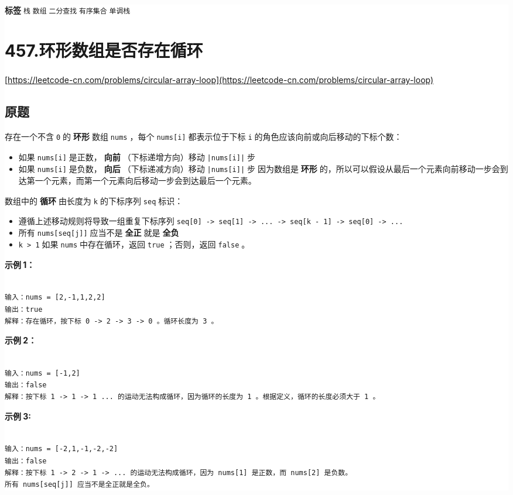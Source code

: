 **标签**
`栈` `数组` `二分查找` `有序集合` `单调栈` 


## 
```python

```
>
# 457.环形数组是否存在循环
[https://leetcode-cn.com/problems/circular-array-loop](https://leetcode-cn.com/problems/circular-array-loop) 
## 原题
存在一个不含 `0` 的 **环形** 数组 `nums` ，每个 `nums[i]` 都表示位于下标 `i` 的角色应该向前或向后移动的下标个数：
- 如果 `nums[i]` 是正数， **向前** （下标递增方向）移动 `|nums[i]|` 步
- 如果 `nums[i]` 是负数， **向后** （下标递减方向）移动 `|nums[i]|` 步
因为数组是 **环形** 的，所以可以假设从最后一个元素向前移动一步会到达第一个元素，而第一个元素向后移动一步会到达最后一个元素。

数组中的 **循环** 由长度为 `k` 的下标序列 `seq` 标识：
- 遵循上述移动规则将导致一组重复下标序列 `seq[0] -> seq[1] -> ... -> seq[k - 1] -> seq[0] -> ...` 
- 所有 `nums[seq[j]]` 应当不是 **全正** 就是 **全负** 
-  `k > 1` 
如果 `nums` 中存在循环，返回 `true` ；否则，返回 `false` 。

 

 **示例 1：** 

```

输入：nums = [2,-1,1,2,2]
输出：true
解释：存在循环，按下标 0 -> 2 -> 3 -> 0 。循环长度为 3 。

```
 **示例 2：** 

```

输入：nums = [-1,2]
输出：false
解释：按下标 1 -> 1 -> 1 ... 的运动无法构成循环，因为循环的长度为 1 。根据定义，循环的长度必须大于 1 。

```
 **示例 3:** 

```

输入：nums = [-2,1,-1,-2,-2]
输出：false
解释：按下标 1 -> 2 -> 1 -> ... 的运动无法构成循环，因为 nums[1] 是正数，而 nums[2] 是负数。
所有 nums[seq[j]] 应当不是全正就是全负。
```
 